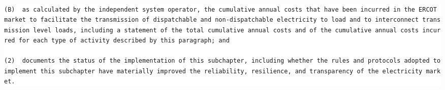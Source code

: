     (B)  as calculated by the independent system operator, the cumulative annual costs that have been incurred in the ERCOT market to facilitate the transmission of dispatchable and non-dispatchable electricity to load and to interconnect transmission level loads, including a statement of the total cumulative annual costs and of the cumulative annual costs incurred for each type of activity described by this paragraph; and
    
    (2)  documents the status of the implementation of this subchapter, including whether the rules and protocols adopted to implement this subchapter have materially improved the reliability, resilience, and transparency of the electricity market.
    
    
    
    
